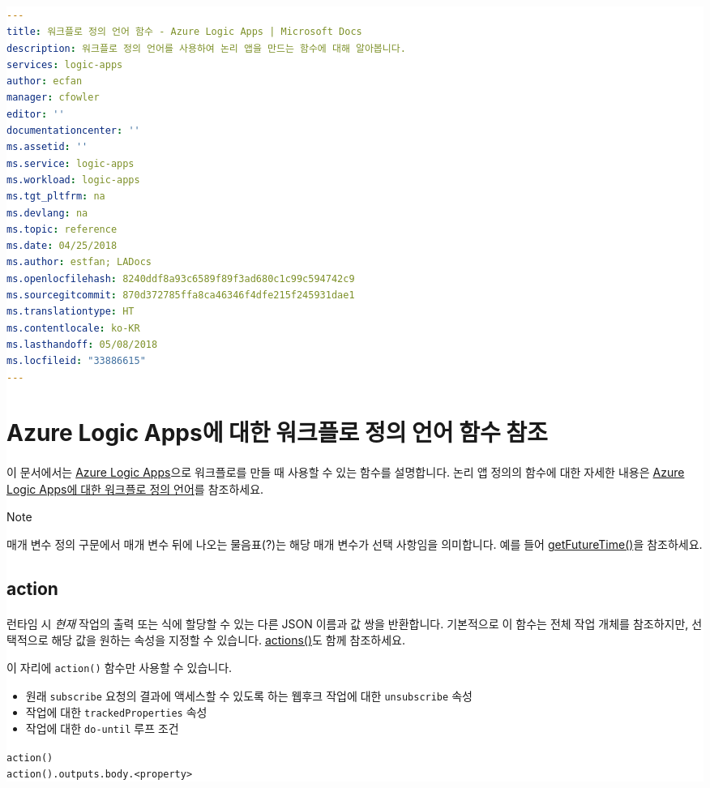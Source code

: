 ```yaml
---
title: 워크플로 정의 언어 함수 - Azure Logic Apps | Microsoft Docs
description: 워크플로 정의 언어를 사용하여 논리 앱을 만드는 함수에 대해 알아봅니다.
services: logic-apps
author: ecfan
manager: cfowler
editor: ''
documentationcenter: ''
ms.assetid: ''
ms.service: logic-apps
ms.workload: logic-apps
ms.tgt_pltfrm: na
ms.devlang: na
ms.topic: reference
ms.date: 04/25/2018
ms.author: estfan; LADocs
ms.openlocfilehash: 8240ddf8a93c6589f89f3ad680c1c99c594742c9
ms.sourcegitcommit: 870d372785ffa8ca46346f4dfe215f245931dae1
ms.translationtype: HT
ms.contentlocale: ko-KR
ms.lasthandoff: 05/08/2018
ms.locfileid: "33886615"
---
```

# <a name="workflow-definition-language-functions-reference-for-azure-logic-apps"></a>Azure Logic Apps에 대한 워크플로 정의 언어 함수 참조

이 문서에서는 [Azure Logic Apps](../logic-apps/logic-apps-overview.md)으로 워크플로를 만들 때 사용할 수 있는 함수를 설명합니다. 논리 앱 정의의 함수에 대한 자세한 내용은 [Azure Logic Apps에 대한 워크플로 정의 언어](../logic-apps/logic-apps-workflow-definition-language.md#functions)를 참조하세요. 

> [!NOTE]
> 매개 변수 정의 구문에서 매개 변수 뒤에 나오는 물음표(?)는 해당 매개 변수가 선택 사항임을 의미합니다. 예를 들어 [getFutureTime()](#getFutureTime)을 참조하세요.

<a name="action"></a>

## <a name="action"></a>action

런타임 시 *현재* 작업의 출력 또는 식에 할당할 수 있는 다른 JSON 이름과 값 쌍을 반환합니다. 기본적으로 이 함수는 전체 작업 개체를 참조하지만, 선택적으로 해당 값을 원하는 속성을 지정할 수 있습니다. [actions()](../logic-apps/workflow-definition-language-functions-reference.md#actions)도 함께 참조하세요.

이 자리에 `action()` 함수만 사용할 수 있습니다. 

* 원래 `subscribe` 요청의 결과에 액세스할 수 있도록 하는 웹후크 작업에 대한 `unsubscribe` 속성
* 작업에 대한 `trackedProperties` 속성
* 작업에 대한 `do-until` 루프 조건

```
action()
action().outputs.body.<property> 
```
